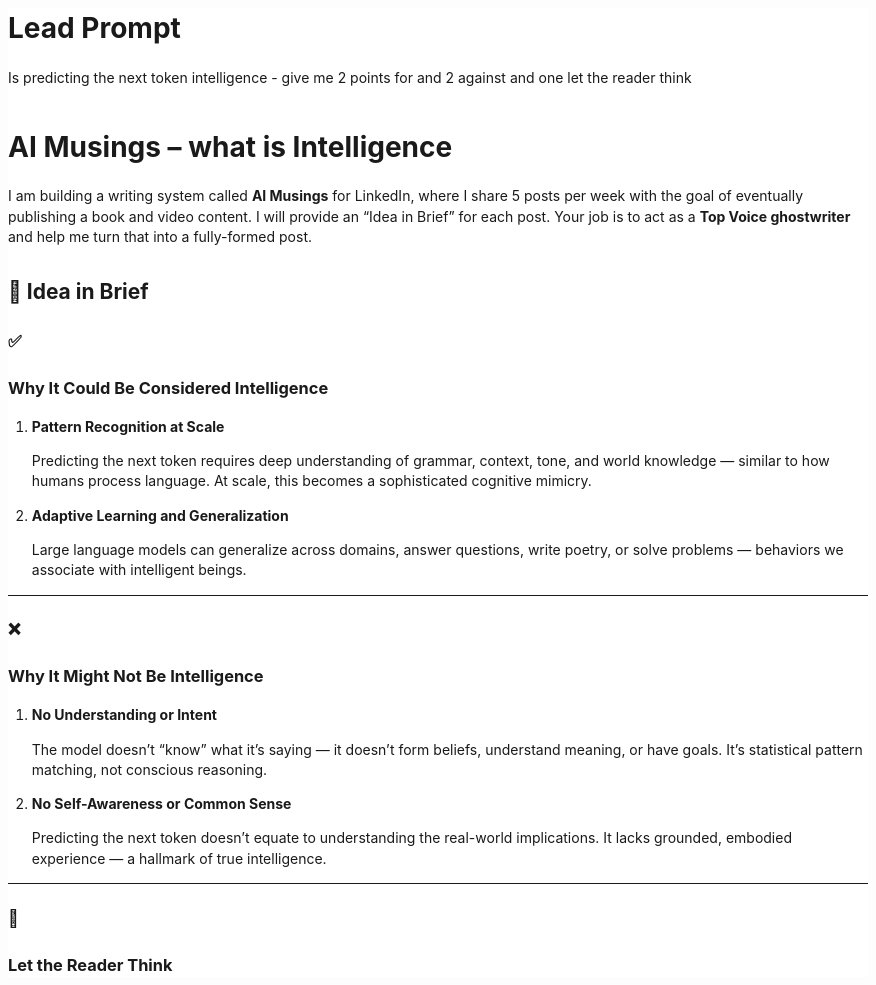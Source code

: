 
# Lead Prompt

Is predicting the next token intelligence - give me 2 points for and 2 against and one let the reader think

# AI Musings – what is Intelligence

I am building a writing system called **AI Musings** for LinkedIn, where I share 5 posts per week with the goal of eventually publishing a book and video content. I will provide an “Idea in Brief” for each post. Your job is to act as a **Top Voice ghostwriter** and help me turn that into a fully-formed post.

## 🔹 Idea in Brief


### **✅** 

### **Why It Could Be Considered Intelligence**

1. **Pattern Recognition at Scale**
    
    Predicting the next token requires deep understanding of grammar, context, tone, and world knowledge — similar to how humans process language. At scale, this becomes a sophisticated cognitive mimicry.
    
2. **Adaptive Learning and Generalization**
    
    Large language models can generalize across domains, answer questions, write poetry, or solve problems — behaviors we associate with intelligent beings.
    

---

### **❌** 

### **Why It Might Not Be Intelligence**

1. **No Understanding or Intent**
    
    The model doesn’t “know” what it’s saying — it doesn’t form beliefs, understand meaning, or have goals. It’s statistical pattern matching, not conscious reasoning.
    
2. **No Self-Awareness or Common Sense**
    
    Predicting the next token doesn’t equate to understanding the real-world implications. It lacks grounded, embodied experience — a hallmark of true intelligence.
    

---

### **🤔** 

### **Let the Reader Think**
